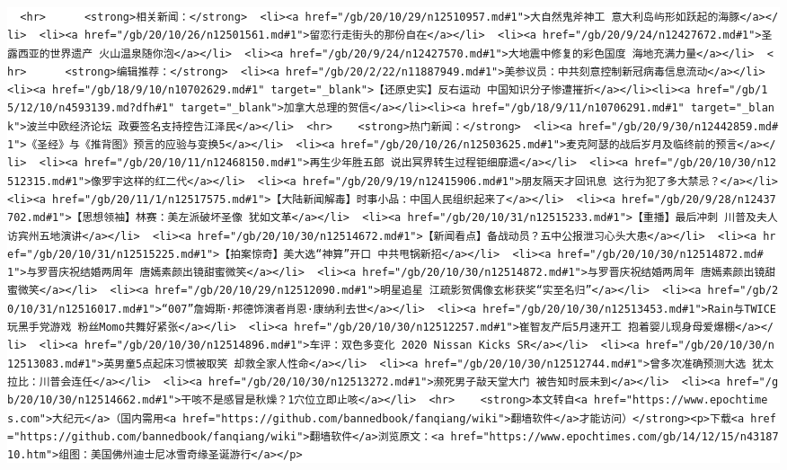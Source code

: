   	  <hr>      <strong>相关新闻：</strong>  <li><a href="/gb/20/10/29/n12510957.md#1">大自然鬼斧神工 意大利岛屿形如跃起的海豚</a></li>  <li><a href="/gb/20/10/26/n12501561.md#1">留恋行走街头的那份自在</a></li>  <li><a href="/gb/20/9/24/n12427672.md#1">圣露西亚的世界遗产 火山温泉随你泡</a></li>  <li><a href="/gb/20/9/24/n12427570.md#1">大地震中修复的彩色国度 海地充满力量</a></li>  <hr>      <strong>编辑推荐：</strong>  <li><a href="/gb/20/2/22/n11887949.md#1">美参议员：中共刻意控制新冠病毒信息流动</a></li>  <li><a href="/gb/18/9/10/n10702629.md#1" target="_blank">【还原史实】反右运动 中国知识分子惨遭摧折</a></li><li><a href="/gb/15/12/10/n4593139.md?dfh#1" target="_blank">加拿大总理的贺信</a></li><li><a href="/gb/18/9/11/n10706291.md#1" target="_blank">波兰中欧经济论坛 政要签名支持控告江泽民</a></li>  <hr>    <strong>热门新闻：</strong>  <li><a href="/gb/20/9/30/n12442859.md#1">《圣经》与《推背图》预言的应验与变换5</a></li>  <li><a href="/gb/20/10/26/n12503625.md#1">麦克阿瑟的战后岁月及临终前的预言</a></li>  <li><a href="/gb/20/10/11/n12468150.md#1">再生少年胜五郎 说出冥界转生过程钜细靡遗</a></li>  <li><a href="/gb/20/10/30/n12512315.md#1">像罗宇这样的红二代</a></li>  <li><a href="/gb/20/9/19/n12415906.md#1">朋友隔天才回讯息 这行为犯了多大禁忌？</a></li>  <li><a href="/gb/20/11/1/n12517575.md#1">【大陆新闻解毒】时事小品：中国人民组织起来了</a></li>  <li><a href="/gb/20/9/28/n12437702.md#1">【思想领袖】林赛：美左派破坏圣像 犹如文革</a></li>  <li><a href="/gb/20/10/31/n12515233.md#1">【重播】最后冲刺 川普及夫人访宾州五地演讲</a></li>  <li><a href="/gb/20/10/30/n12514672.md#1">【新闻看点】备战动员？五中公报泄习心头大患</a></li>  <li><a href="/gb/20/10/31/n12515225.md#1">【拍案惊奇】美大选“神算”开口 中共甩锅新招</a></li>  <li><a href="/gb/20/10/30/n12514872.md#1">与罗晋庆祝结婚两周年 唐嫣素颜出镜甜蜜微笑</a></li>  <li><a href="/gb/20/10/30/n12514872.md#1">与罗晋庆祝结婚两周年 唐嫣素颜出镜甜蜜微笑</a></li>  <li><a href="/gb/20/10/29/n12512090.md#1">明星追星 江疏影贺偶像玄彬获奖“实至名归”</a></li>  <li><a href="/gb/20/10/31/n12516017.md#1">“007”詹姆斯·邦德饰演者肖恩·康纳利去世</a></li>  <li><a href="/gb/20/10/30/n12513453.md#1">Rain与TWICE玩黑手党游戏 粉丝Momo共舞好紧张</a></li>  <li><a href="/gb/20/10/30/n12512257.md#1">崔智友产后5月速开工 抱着婴儿现身母爱爆棚</a></li>  <li><a href="/gb/20/10/30/n12514896.md#1">车评：双色多变化 2020 Nissan Kicks SR</a></li>  <li><a href="/gb/20/10/30/n12513083.md#1">英男童5点起床习惯被取笑 却救全家人性命</a></li>  <li><a href="/gb/20/10/30/n12512744.md#1">曾多次准确预测大选 犹太拉比：川普会连任</a></li>  <li><a href="/gb/20/10/30/n12513272.md#1">濒死男子敲天堂大门 被告知时辰未到</a></li>  <li><a href="/gb/20/10/30/n12514662.md#1">干咳不是感冒是秋燥？1穴位立即止咳</a></li>  <hr>    <strong>本文转自<a href="https://www.epochtimes.com">大纪元</a>（国内需用<a href="https://github.com/bannedbook/fanqiang/wiki">翻墙软件</a>才能访问）</strong><p>下载<a href="https://github.com/bannedbook/fanqiang/wiki">翻墙软件</a>浏览原文：<a href="https://www.epochtimes.com/gb/14/12/15/n4318710.htm">组图：美国佛州迪士尼冰雪奇缘圣诞游行</a></p>